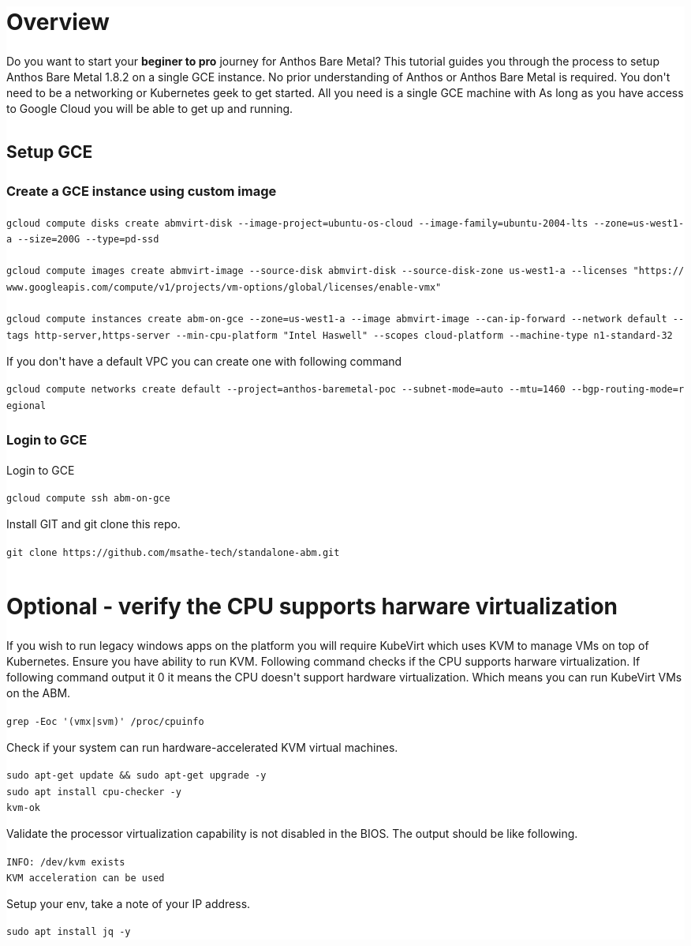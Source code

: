 # Overview 

Do you want to start your **beginer to pro** journey for Anthos Bare Metal? 
This tutorial guides you through the process to setup Anthos Bare Metal 1.8.2 on a single GCE instance. 
No prior understanding of Anthos or Anthos Bare Metal is required. 
You don't need to be a networking or Kubernetes geek to get started. 
All you need is a single GCE machine with 
As long as you have access to Google Cloud you will be able to get up and running. 

## Setup GCE 
### Create a GCE instance using custom image 

```
gcloud compute disks create abmvirt-disk --image-project=ubuntu-os-cloud --image-family=ubuntu-2004-lts --zone=us-west1-a --size=200G --type=pd-ssd

gcloud compute images create abmvirt-image --source-disk abmvirt-disk --source-disk-zone us-west1-a --licenses "https://www.googleapis.com/compute/v1/projects/vm-options/global/licenses/enable-vmx"

gcloud compute instances create abm-on-gce --zone=us-west1-a --image abmvirt-image --can-ip-forward --network default --tags http-server,https-server --min-cpu-platform "Intel Haswell" --scopes cloud-platform --machine-type n1-standard-32
```
If you don't have a default VPC you can create one with following command 
```
gcloud compute networks create default --project=anthos-baremetal-poc --subnet-mode=auto --mtu=1460 --bgp-routing-mode=regional
```
### Login to GCE 
Login to GCE 
```
gcloud compute ssh abm-on-gce
```
Install GIT and git clone this repo.
```
git clone https://github.com/msathe-tech/standalone-abm.git
```

# Optional - verify the CPU supports harware virtualization
If you wish to run legacy windows apps on the platform you will require KubeVirt which uses KVM to manage VMs on top of Kubernetes. 
Ensure you have ability to run KVM. Following command checks if the CPU supports harware virtualization. If following command output it 0 it means the CPU doesn't support hardware virtualization. Which means you can run KubeVirt VMs on the ABM. 
```
grep -Eoc '(vmx|svm)' /proc/cpuinfo
```
Check if your system can run hardware-accelerated KVM virtual machines. 
```
sudo apt-get update && sudo apt-get upgrade -y
sudo apt install cpu-checker -y
kvm-ok
```
Validate the processor virtualization capability is not disabled in the BIOS. The output should be like following. 
```
INFO: /dev/kvm exists
KVM acceleration can be used
```
Setup your env, take a note of your IP address. 
```
sudo apt install jq -y
```